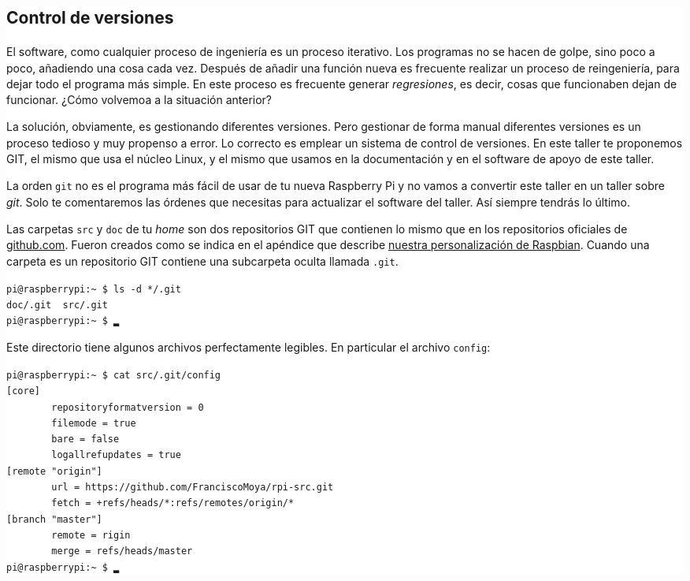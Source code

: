 ## Control de versiones

El software, como cualquier proceso de ingeniería es un proceso
iterativo.  Los programas no se hacen de golpe, sino poco a poco,
añadiendo una cosa cada vez.  Después de añadir una función nueva es
frecuente realizar un proceso de reingeniería, para dejar todo el
programa más simple.  En este proceso es frecuente generar
*regresiones*, es decir, cosas que funcionaben dejan de
funcionar. ¿Cómo volvemoa a la situación anterior?

La solución, obviamente, es gestionando diferentes versiones.  Pero
gestionar de forma manual diferentes versiones es un proceso tedioso y
muy propenso a error.  Lo correcto es emplear un sistema de control de
versiones.  En este taller te proponemos GIT, el mismo que usa el
núcleo Linux, y el mismo que usamos en la documentación y en el
software de apoyo de este taller.

La orden `git` no es el programa más fácil de usar de tu nueva
Raspberry Pi y no vamos a convertir este taller en un taller sobre
*git*.  Solo te comentaremos las órdenes que necesitas para actualizar
el software del taller.  Así siempre tendrás lo último.

Las carpetas `src` y `doc` de tu *home* son dos repositorios GIT que
contienen lo mismo que en los repositorios oficiales de
[github.com](http://github.com/FranciscoMoya/).  Fueron creados como
se indica en el apéndice que describe
[nuestra personalización de Raspbian](custom.html).  Cuando una
carpeta es un repositorio GIT contiene una subcarpeta oculta llamada
`.git`.

```
pi@raspberrypi:~ $ ls -d */.git
doc/.git  src/.git
pi@raspberrypi:~ $ ▂
```

Este directorio tiene algunos archivos perfectamente legibles.  En
particular el archivo `config`:

```
pi@raspberrypi:~ $ cat src/.git/config
[core]
        repositoryformatversion = 0
		filemode = true
		bare = false
		logallrefupdates = true
[remote "origin"]
        url = https://github.com/FranciscoMoya/rpi-src.git
		fetch = +refs/heads/*:refs/remotes/origin/*
[branch "master"]
        remote = rigin
		merge = refs/heads/master
pi@raspberrypi:~ $ ▂
```


[//]: # (-*- mode: markdown; coding: utf-8 -*-)